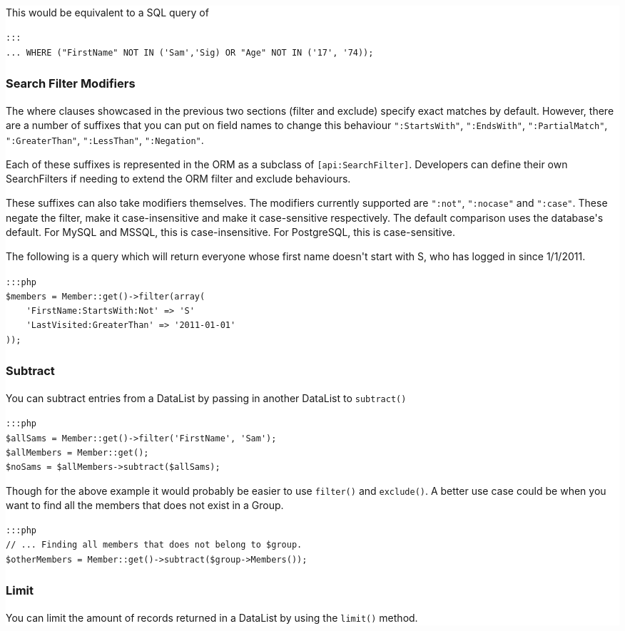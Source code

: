 This would be equivalent to a SQL query of

	:::
	... WHERE ("FirstName" NOT IN ('Sam','Sig) OR "Age" NOT IN ('17', '74));

### Search Filter Modifiers

The where clauses showcased in the previous two sections (filter and exclude) specify exact 
matches by default. However, there are a number of suffixes that you can put on field names to change this 
behaviour `":StartsWith"`, `":EndsWith"`, `":PartialMatch"`, `":GreaterThan"`, `":LessThan"`, `":Negation"`.

Each of these suffixes is represented in the ORM as a subclass of `[api:SearchFilter]`. Developers can define
their own SearchFilters if needing to extend the ORM filter and exclude behaviours.

These suffixes can also take modifiers themselves. The modifiers currently supported are `":not"`, `":nocase"`
and `":case"`. These negate the filter, make it case-insensitive and make it case-sensitive respectively. The
default comparison uses the database's default. For MySQL and MSSQL, this is case-insensitive. For PostgreSQL,
this is case-sensitive.

The following is a query which will return everyone whose first name doesn't start with S, who has logged in 
since 1/1/2011.

	:::php
	$members = Member::get()->filter(array(
		'FirstName:StartsWith:Not' => 'S'
		'LastVisited:GreaterThan' => '2011-01-01'
	));

### Subtract

You can subtract entries from a DataList by passing in another DataList to `subtract()`

	:::php
	$allSams = Member::get()->filter('FirstName', 'Sam');
	$allMembers = Member::get();
	$noSams = $allMembers->subtract($allSams);

Though for the above example it would probably be easier to use `filter()` and `exclude()`. A better
use case could be when you want to find all the members that does not exist in a Group. 

	:::php
	// ... Finding all members that does not belong to $group.
	$otherMembers = Member::get()->subtract($group->Members());

### Limit

You can limit the amount of records returned in a DataList by using the `limit()` method.
	